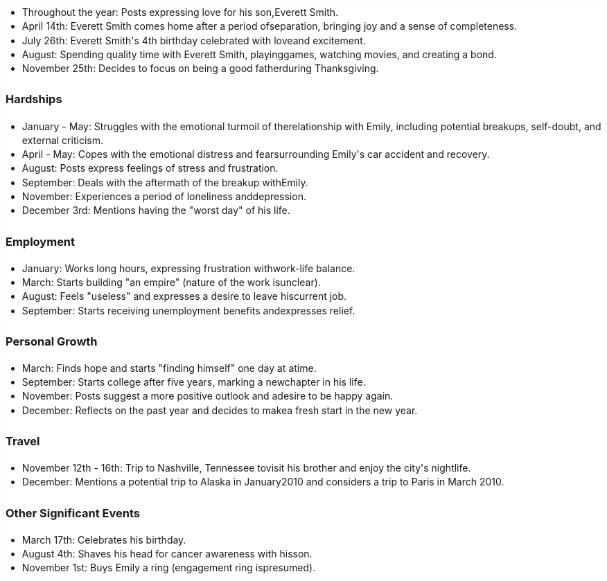 - Throughout the year: Posts expressing love for his son,Everett Smith.
- April 14th: Everett Smith comes home after a period ofseparation, bringing joy and a sense of completeness.
- July 26th: Everett Smith's 4th birthday celebrated with loveand excitement.
- August: Spending quality time with Everett Smith, playinggames, watching movies, and creating a bond.
- November 25th: Decides to focus on being a good fatherduring Thanksgiving.

### Hardships

- January - May: Struggles with the emotional turmoil of therelationship with Emily, including potential breakups, self-doubt, and external criticism.
- April - May: Copes with the emotional distress and fearsurrounding Emily's car accident and recovery.
- August: Posts express feelings of stress and frustration.
- September: Deals with the aftermath of the breakup withEmily.
- November: Experiences a period of loneliness anddepression.
- December 3rd: Mentions having the "worst day" of his life.

### Employment

- January: Works long hours, expressing frustration withwork-life balance.
- March: Starts building "an empire" (nature of the work isunclear).
- August: Feels "useless" and expresses a desire to leave hiscurrent job.
- September: Starts receiving unemployment benefits andexpresses relief.

### Personal Growth

- March: Finds hope and starts "finding himself" one day at atime.
- September: Starts college after five years, marking a newchapter in his life.
- November: Posts suggest a more positive outlook and adesire to be happy again.
- December: Reflects on the past year and decides to makea fresh start in the new year.

### Travel

- November 12th - 16th: Trip to Nashville, Tennessee tovisit his brother and enjoy the city's nightlife.
- December: Mentions a potential trip to Alaska in January2010 and considers a trip to Paris in March 2010.

### Other Significant Events

- March 17th: Celebrates his birthday.
- August 4th: Shaves his head for cancer awareness with hisson.
- November 1st: Buys Emily a ring (engagement ring ispresumed).
